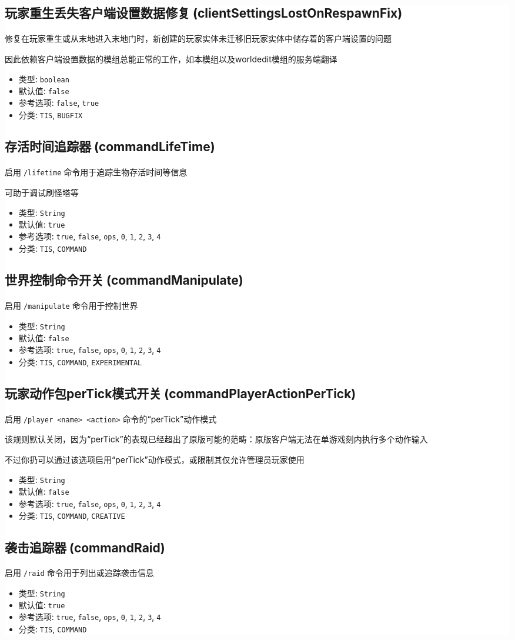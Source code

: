 
## 玩家重生丢失客户端设置数据修复 (clientSettingsLostOnRespawnFix)

修复在玩家重生或从末地进入末地门时，新创建的玩家实体未迁移旧玩家实体中储存着的客户端设置的问题

因此依赖客户端设置数据的模组总能正常的工作，如本模组以及worldedit模组的服务端翻译

- 类型: `boolean`
- 默认值: `false`
- 参考选项: `false`, `true`
- 分类: `TIS`, `BUGFIX`


## 存活时间追踪器 (commandLifeTime)

启用 `/lifetime` 命令用于追踪生物存活时间等信息

可助于调试刷怪塔等

- 类型: `String`
- 默认值: `true`
- 参考选项: `true`, `false`, `ops`, `0`, `1`, `2`, `3`, `4`
- 分类: `TIS`, `COMMAND`


## 世界控制命令开关 (commandManipulate)

启用 `/manipulate` 命令用于控制世界

- 类型: `String`
- 默认值: `false`
- 参考选项: `true`, `false`, `ops`, `0`, `1`, `2`, `3`, `4`
- 分类: `TIS`, `COMMAND`, `EXPERIMENTAL`


## 玩家动作包perTick模式开关 (commandPlayerActionPerTick)

启用 `/player <name> <action>` 命令的“perTick”动作模式

该规则默认关闭，因为“perTick”的表现已经超出了原版可能的范畴：原版客户端无法在单游戏刻内执行多个动作输入

不过你扔可以通过该选项启用“perTick”动作模式，或限制其仅允许管理员玩家使用

- 类型: `String`
- 默认值: `false`
- 参考选项: `true`, `false`, `ops`, `0`, `1`, `2`, `3`, `4`
- 分类: `TIS`, `COMMAND`, `CREATIVE`


## 袭击追踪器 (commandRaid)

启用 `/raid` 命令用于列出或追踪袭击信息

- 类型: `String`
- 默认值: `true`
- 参考选项: `true`, `false`, `ops`, `0`, `1`, `2`, `3`, `4`
- 分类: `TIS`, `COMMAND`
